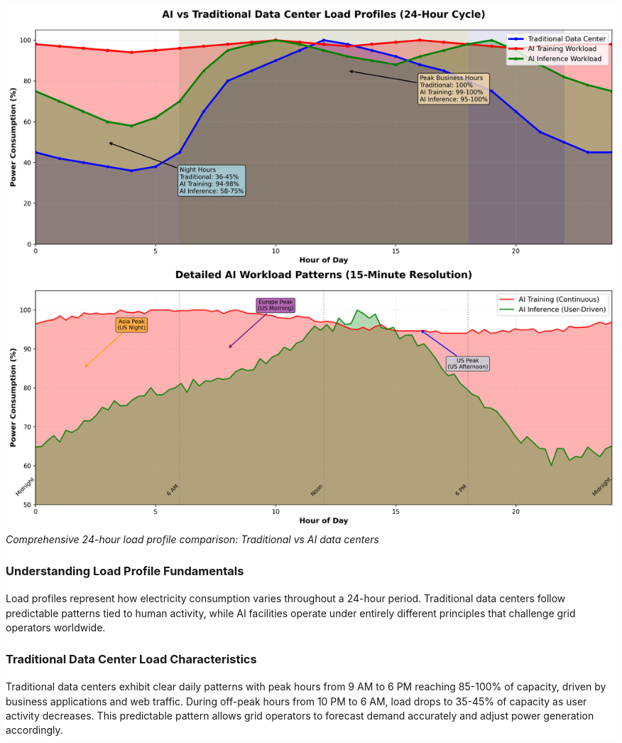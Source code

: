 ![AI Load Profile 24h](https://raw.githubusercontent.com/Vietduc88x/techmadeeasy-website/main/public/images/ai-load-profile-24h.png)
*Comprehensive 24-hour load profile comparison: Traditional vs AI data centers*

### Understanding Load Profile Fundamentals

Load profiles represent how electricity consumption varies throughout a 24-hour period. Traditional data centers follow predictable patterns tied to human activity, while AI facilities operate under entirely different principles that challenge grid operators worldwide.

### Traditional Data Center Load Characteristics

Traditional data centers exhibit clear daily patterns with peak hours from 9 AM to 6 PM reaching 85-100% of capacity, driven by business applications and web traffic. During off-peak hours from 10 PM to 6 AM, load drops to 35-45% of capacity as user activity decreases. This predictable pattern allows grid operators to forecast demand accurately and adjust power generation accordingly.

